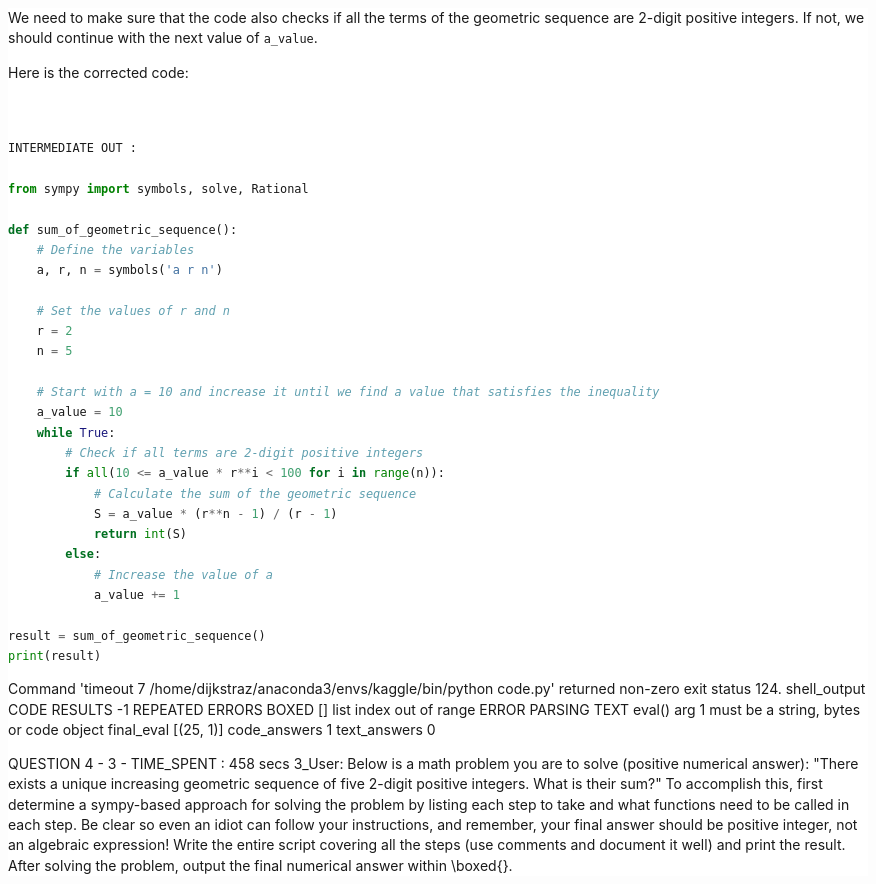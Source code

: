 We need to make sure that the code also checks if all the terms of the geometric sequence are 2-digit positive integers. If not, we should continue with the next value of `a_value`.

Here is the corrected code:

```python


INTERMEDIATE OUT :

from sympy import symbols, solve, Rational

def sum_of_geometric_sequence():
    # Define the variables
    a, r, n = symbols('a r n')

    # Set the values of r and n
    r = 2
    n = 5

    # Start with a = 10 and increase it until we find a value that satisfies the inequality
    a_value = 10
    while True:
        # Check if all terms are 2-digit positive integers
        if all(10 <= a_value * r**i < 100 for i in range(n)):
            # Calculate the sum of the geometric sequence
            S = a_value * (r**n - 1) / (r - 1)
            return int(S)
        else:
            # Increase the value of a
            a_value += 1

result = sum_of_geometric_sequence()
print(result)
```

Command 'timeout 7 /home/dijkstraz/anaconda3/envs/kaggle/bin/python code.py' returned non-zero exit status 124. shell_output
CODE RESULTS -1
REPEATED ERRORS
BOXED []
list index out of range
ERROR PARSING TEXT
eval() arg 1 must be a string, bytes or code object final_eval
[(25, 1)]
code_answers 1 text_answers 0



QUESTION 4 - 3 - TIME_SPENT : 458 secs
3_User: Below is a math problem you are to solve (positive numerical answer):
"There exists a unique increasing geometric sequence of five 2-digit positive integers. What is their sum?"
To accomplish this, first determine a sympy-based approach for solving the problem by listing each step to take and what functions need to be called in each step. Be clear so even an idiot can follow your instructions, and remember, your final answer should be positive integer, not an algebraic expression!
Write the entire script covering all the steps (use comments and document it well) and print the result. After solving the problem, output the final numerical answer within \boxed{}.
